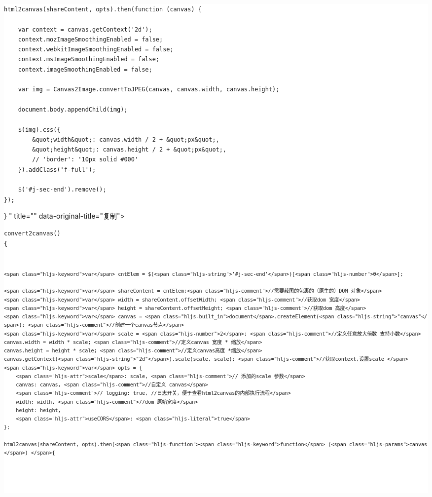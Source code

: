     html2canvas(shareContent, opts).then(function (canvas) {

        var context = canvas.getContext('2d');
        context.mozImageSmoothingEnabled = false;
        context.webkitImageSmoothingEnabled = false;
        context.msImageSmoothingEnabled = false;
        context.imageSmoothingEnabled = false;

        var img = Canvas2Image.convertToJPEG(canvas, canvas.width, canvas.height);

        document.body.appendChild(img);

        $(img).css({
            &quot;width&quot;: canvas.width / 2 + &quot;px&quot;,
            &quot;height&quot;: canvas.height / 2 + &quot;px&quot;,
            // 'border': '10px solid #000'
        }).addClass('f-full');

        $('#j-sec-end').remove();
    });
}
" title="" data-original-title="复制"></span>
      <span type="button" class="saveToNote code-tool" data-toggle="tooltip" data-placement="top" title="" data-original-title="放进笔记"></span>
      </div>
      </div><pre class="javascript hljs"><code class="JavaScript">convert2canvas() {

    <span class="hljs-keyword">var</span> cntElem = $(<span class="hljs-string">'#j-sec-end'</span>)[<span class="hljs-number">0</span>];

    <span class="hljs-keyword">var</span> shareContent = cntElem;<span class="hljs-comment">//需要截图的包裹的（原生的）DOM 对象</span>
    <span class="hljs-keyword">var</span> width = shareContent.offsetWidth; <span class="hljs-comment">//获取dom 宽度</span>
    <span class="hljs-keyword">var</span> height = shareContent.offsetHeight; <span class="hljs-comment">//获取dom 高度</span>
    <span class="hljs-keyword">var</span> canvas = <span class="hljs-built_in">document</span>.createElement(<span class="hljs-string">"canvas"</span>); <span class="hljs-comment">//创建一个canvas节点</span>
    <span class="hljs-keyword">var</span> scale = <span class="hljs-number">2</span>; <span class="hljs-comment">//定义任意放大倍数 支持小数</span>
    canvas.width = width * scale; <span class="hljs-comment">//定义canvas 宽度 * 缩放</span>
    canvas.height = height * scale; <span class="hljs-comment">//定义canvas高度 *缩放</span>
    canvas.getContext(<span class="hljs-string">"2d"</span>).scale(scale, scale); <span class="hljs-comment">//获取context,设置scale </span>
    <span class="hljs-keyword">var</span> opts = {
        <span class="hljs-attr">scale</span>: scale, <span class="hljs-comment">// 添加的scale 参数</span>
        canvas: canvas, <span class="hljs-comment">//自定义 canvas</span>
        <span class="hljs-comment">// logging: true, //日志开关，便于查看html2canvas的内部执行流程</span>
        width: width, <span class="hljs-comment">//dom 原始宽度</span>
        height: height,
        <span class="hljs-attr">useCORS</span>: <span class="hljs-literal">true</span>
    };

    html2canvas(shareContent, opts).then(<span class="hljs-function"><span class="hljs-keyword">function</span> (<span class="hljs-params">canvas</span>) </span>{
